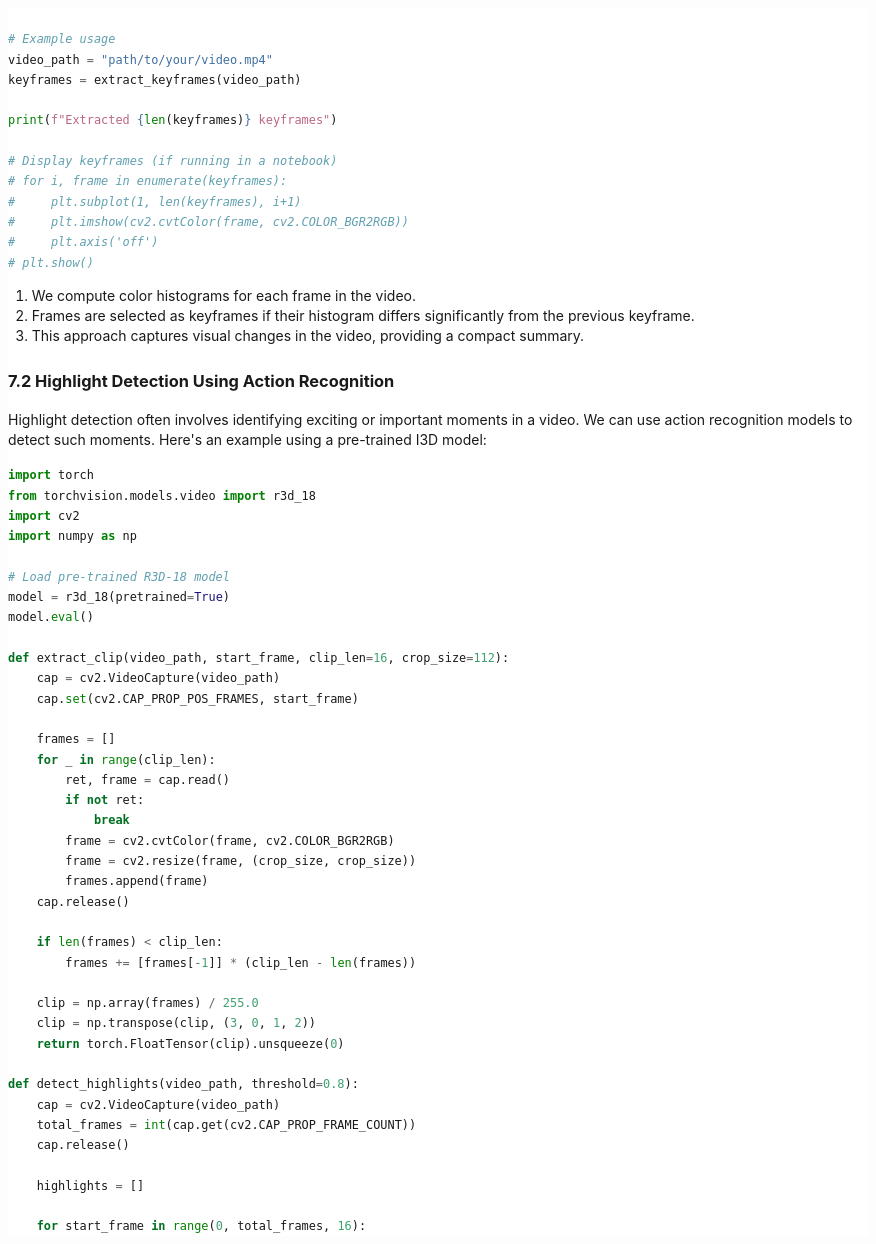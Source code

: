```python

# Example usage
video_path = "path/to/your/video.mp4"
keyframes = extract_keyframes(video_path)

print(f"Extracted {len(keyframes)} keyframes")

# Display keyframes (if running in a notebook)
# for i, frame in enumerate(keyframes):
#     plt.subplot(1, len(keyframes), i+1)
#     plt.imshow(cv2.cvtColor(frame, cv2.COLOR_BGR2RGB))
#     plt.axis('off')
# plt.show()
```

1. We compute color histograms for each frame in the video.
2. Frames are selected as keyframes if their histogram differs significantly from the previous keyframe.
3. This approach captures visual changes in the video, providing a compact summary.

### 7.2 Highlight Detection Using Action Recognition

Highlight detection often involves identifying exciting or important moments in a video. We can use action recognition models to detect such moments. Here's an example using a pre-trained I3D model:

```python
import torch
from torchvision.models.video import r3d_18
import cv2
import numpy as np

# Load pre-trained R3D-18 model
model = r3d_18(pretrained=True)
model.eval()

def extract_clip(video_path, start_frame, clip_len=16, crop_size=112):
    cap = cv2.VideoCapture(video_path)
    cap.set(cv2.CAP_PROP_POS_FRAMES, start_frame)
    
    frames = []
    for _ in range(clip_len):
        ret, frame = cap.read()
        if not ret:
            break
        frame = cv2.cvtColor(frame, cv2.COLOR_BGR2RGB)
        frame = cv2.resize(frame, (crop_size, crop_size))
        frames.append(frame)
    cap.release()
    
    if len(frames) < clip_len:
        frames += [frames[-1]] * (clip_len - len(frames))
    
    clip = np.array(frames) / 255.0
    clip = np.transpose(clip, (3, 0, 1, 2))
    return torch.FloatTensor(clip).unsqueeze(0)

def detect_highlights(video_path, threshold=0.8):
    cap = cv2.VideoCapture(video_path)
    total_frames = int(cap.get(cv2.CAP_PROP_FRAME_COUNT))
    cap.release()
    
    highlights = []
    
    for start_frame in range(0, total_frames, 16):
```